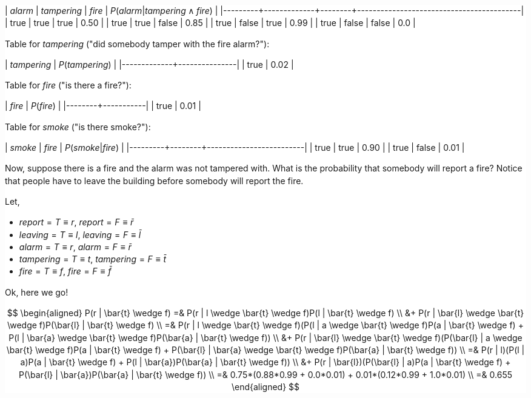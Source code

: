 | $alarm$ | $tampering$ | $fire$ | $P(alarm \vert{} tampering \wedge fire)$ |
|---------+-------------+--------+------------------------------------------|
| true    | true        | true   | $0.50$                                   |
| true    | true        | false  | $0.85$                                   |
| true    | false       | true   | $0.99$                                   |
| true    | false       | false  | $0.0$                                    |

Table for $tampering$ ("did somebody tamper with the fire alarm?"):

| $tampering$ | $P(tampering)$ |
|-------------+---------------|
| true        | $0.02$        |

Table for $fire$ ("is there a fire?"):

| $fire$ | $P(fire)$ |
|--------+-----------|
| true   | $0.01$    | 

Table for $smoke$ ("is there smoke?"):

| $smoke$ | $fire$ | $P(smoke \vert{} fire)$ |
|---------+--------+-------------------------|
| true    | true   | $0.90$                  |
| true    | false  | $0.01$                  | 

Now, suppose there is a fire and the alarm was not tampered with. What
is the probability that somebody will report a fire? Notice that
people have to leave the building before somebody will report the
fire.

Let,

- $report=T \equiv r$, $report=F \equiv \bar{r}$
- $leaving=T \equiv l$, $leaving=F \equiv \bar{l}$
- $alarm=T \equiv r$, $alarm=F \equiv \bar{r}$
- $tampering=T \equiv t$, $tampering=F \equiv \bar{t}$
- $fire=T \equiv f$, $fire=F \equiv \bar{f}$

Ok, here we go!

$$
\begin{aligned}
P(r | \bar{t} \wedge f) 
 =& P(r | l \wedge \bar{t} \wedge f)P(l | \bar{t} \wedge f) \\
 &+ P(r | \bar{l} \wedge \bar{t} \wedge f)P(\bar{l} | \bar{t} \wedge f) \\
 =& P(r | l \wedge \bar{t} \wedge f)(P(l | a \wedge \bar{t} \wedge f)P(a | \bar{t} \wedge f) + P(l | \bar{a} \wedge \bar{t} \wedge f)P(\bar{a} | \bar{t} \wedge f)) \\
 &+ P(r | \bar{l} \wedge \bar{t} \wedge f)(P(\bar{l} | a \wedge \bar{t} \wedge f)P(a | \bar{t} \wedge f) + P(\bar{l} | \bar{a} \wedge \bar{t} \wedge f)P(\bar{a} | \bar{t} \wedge f)) \\
 =& P(r | l)(P(l | a)P(a | \bar{t} \wedge f) + P(l | \bar{a})P(\bar{a} | \bar{t} \wedge f)) \\
 &+ P(r | \bar{l})(P(\bar{l} | a)P(a | \bar{t} \wedge f) + P(\bar{l} | \bar{a})P(\bar{a} | \bar{t} \wedge f)) \\
 =& 0.75*(0.88*0.99 + 0.0*0.01) + 0.01*(0.12*0.99 + 1.0*0.01) \\
 =& 0.655
\end{aligned}
$$
